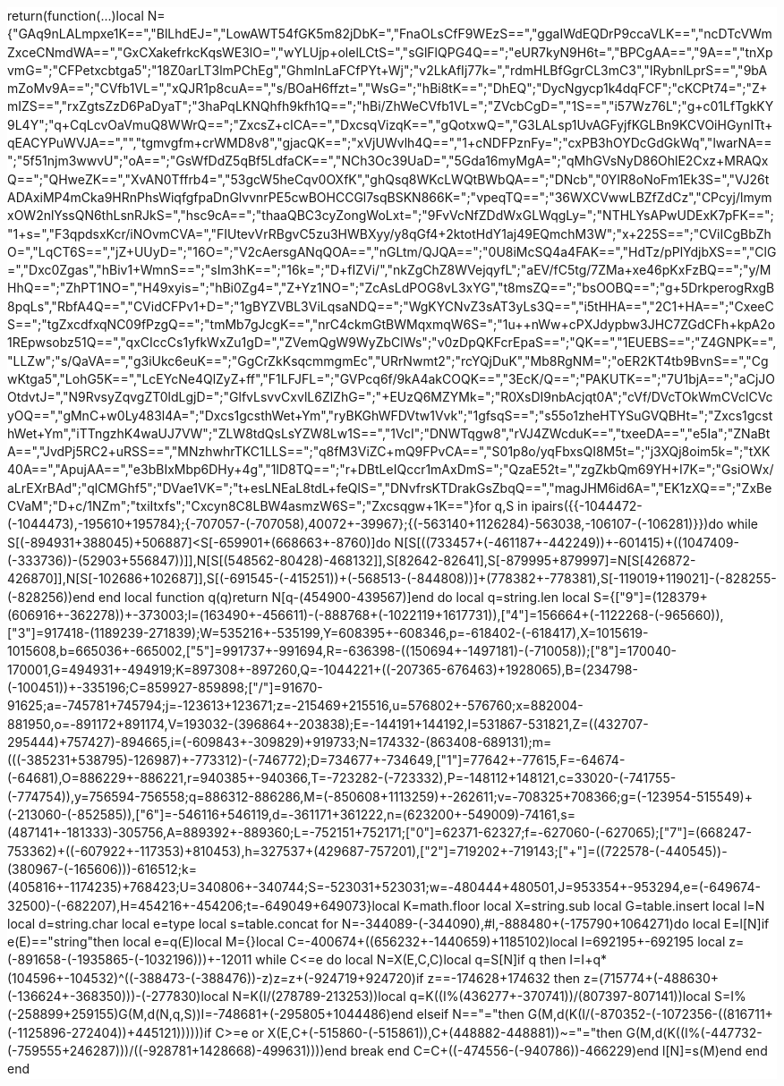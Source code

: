 return(function(...)local N={"GAq9nLALmpxe1K==","BlLhdEJ=","LowAWT54fGK5m82jDbK=","FnaOLsCfF9WEzS==","ggaIWdEQDrP9ccaVLK==","ncDTcVWmZxceCNmdWA==","GxCXakefrkcKqsWE3lO=","wYLUjp+olelLCtS=","sGlFlQPG4Q==";"eUR7kyN9H6t=","BPCgAA==","9A==","tnXpvmG=";"CFPetxcbtga5";"18Z0arLT3lmPChEg","GhmInLaFCfPYt+Wj";"v2LkAfIj77k=","rdmHLBfGgrCL3mC3","IRybnlLprS==","9bAmZoMv9A==";"CVfb1VL=","xQJR1p8cuA==","s/BOaH6ffzt=","WsG=";"hBi8tK==";"DhEQ";"DycNgycp1k4dqFCF";"cKCPt74=";"Z+mIZS==","rxZgtsZzD6PaDyaT";"3haPqLKNQhfh9kfh1Q==";"hBi/ZhWeCVfb1VL=";"ZVcbCgD=","1S==","i57Wz76L";"g+c01LfTgkKY9L4Y";"q+CqLcvOaVmuQ8WWrQ==";"ZxcsZ+cICA==","DxcsqVizqK==","gQotxwQ=","G3LALsp1UvAGFyjfKGLBn9KCVOiHGynITt+qEACYPuWVJA==","","tgmvgfm+crWMD8v8","gjacQK==";"xVjUWvlh4Q==","1+cNDFPznFy=";"cxPB3hOYDcGdGkWq","lwarNA==";"5f51njm3wwvU";"oA==";"GsWfDdZ5qBf5LdfaCK==","NCh3Oc39UaD=","5Gda16myMgA=";"qMhGVsNyD86OhlE2Cxz+MRAQxQ==";"QHweZK==","XvAN0Tffrb4=","53gcW5heCqv0OXfK","ghQsq8WKcLWQtBWbQA==";"DNcb","0YIR8oNoFm1Ek3S=","VJ26tADAxiMP4mCka9HRnPhsWiqfgfpaDnGlvvnrPE5cwBOHCCGl7sqBSKN866K=";"vpeqTQ==";"36WXCVwwLBZfZdCz","CPcyj/lmymxOW2nlYssQN6thLsnRJkS=","hsc9cA==";"thaaQBC3cyZongWoLxt=";"9FvVcNfZDdWxGLWqgLy=";"NTHLYsAPwUDExK7pFK==";"1+s=","F3qpdsxKcr/iNOvmCVA=","FIUtevVrRBgvC5zu3HWBXyy/y8qGf4+2ktotHdY1aj49EQmchM3W";"x+225S==";"CViICgBbZhO=","LqCT6S==","jZ+UUyD=";"16O=";"V2cAersgANqQOA==","nGLtm/QJQA==";"0U8iMcSQ4a4FAK==","HdTz/pPlYdjbXS==","ClG=","Dxc0Zgas","hBiv1+WmnS==";"sIm3hK==";"16k=";"D+fIZVi/","nkZgChZ8WVejqyfL";"aEV/fC5tg/7ZMa+xe46pKxFzBQ==";"y/MHhQ==";"ZhPT1NO=","H49xyis=";"hBi0Zg4=","Z+Yz1NO=";"ZcAsLdPOG8vL3xYG","t8msZQ==";"bsOOBQ==";"g+5DrkperogRxgB8pqLs","RbfA4Q==","CVidCFPv1+D=";"1gBYZVBL3ViLqsaNDQ==";"WgKYCNvZ3sAT3yLs3Q==","i5tHHA==","2C1+HA==";"CxeeCS==";"tgZxcdfxqNC09fPzgQ==";"tmMb7gJcgK==","nrC4ckmGtBWMqxmqW6S=";"1u++nWw+cPXJdypbw3JHC7ZGdCFh+kpA2o1REpwsobz51Q==","qxCIccCs1yfkWxZu1gD=","ZVemQgW9WyZbClWs";"v0zDpQKFcrEpaS==";"QK==","1EUEBS==";"Z4GNPK==","LLZw";"s/QaVA==","g3iUkc6euK==";"GgCrZkKsqcmmgmEc","URrNwmt2";"rcYQjDuK","Mb8RgNM=";"oER2KT4tb9BvnS==","CgwKtga5","LohG5K==","LcEYcNe4QlZyZ+ff","F1LFJFL=";"GVPcq6f/9kA4akCOQK==","3EcK/Q==";"PAKUTK==";"7U1bjA==";"aCjJOOtdvtJ=","N9RvsyZqvgZT0ldLgjD=";"GlfvLsvvCxvlL6ZlZhG=";"+EUzQ6MZYMk=";"R0XsDI9nbAcjqt0A";"cVf/DVcTOkWmCVclCVcyOQ==","gMnC+w0Ly483l4A=";"Dxcs1gcsthWet+Ym","ryBKGhWFDVtw1Vvk";"1gfsqS==";"s55o1zheHTYSuGVQBHt=";"Zxcs1gcsthWet+Ym","iTTngzhK4waUJ7VW";"ZLW8tdQsLsYZW8Lw1S==","1VcI";"DNWTqgw8","rVJ4ZWcduK==","txeeDA==","e5Ia";"ZNaBtA==","JvdPj5RC2+uRSS==","MNzhwhrTKC1LLS==";"q8fM3ViZC+mQ9FPvCA==","S01p8o/yqFbxsQI8M5t=";"j3XQj8oim5k=";"tXK40A==","ApujAA==","e3bBIxMbp6DHy+4g","1lD8TQ==";"r+DBtLeIQccr1mAxDmS=";"QzaE52t=","zgZkbQm69YH+I7K=";"GsiOWx/aLrEXrBAd";"qlCMGhf5";"DVae1VK=";"t+esLNEaL8tdL+feQlS=","DNvfrsKTDrakGsZbqQ==","magJHM6id6A=","EK1zXQ==";"ZxBeCVaM";"D+c/1NZm";"txiItxfs";"Cxcyn8C8LBW4asmzW6S=";"Zxcsqgw+1K=="}for q,S in ipairs({{-1044472-(-1044473),-195610+195784};{-707057-(-707058),40072+-39967};{(-563140+1126284)-563038,-106107-(-106281)}})do while S[(-894931+388045)+506887]<S[-659901+(668663+-8760)]do N[S[((733457+(-461187+-442249))+-601415)+((1047409-(-333736))-(52903+556847))]],N[S[(548562-80428)-468132]],S[82642-82641],S[-879995+879997]=N[S[426872-426870]],N[S[-102686+102687]],S[(-691545-(-415251))+(-568513-(-844808))]+(778382+-778381),S[-119019+119021]-(-828255-(-828256))end end local function q(q)return N[q-(454900-439567)]end do local q=string.len local S={["9"]=(128379+(606916+-362278))+-373003;l=(163490+-456611)-(-888768+(-1022119+1617731)),["4"]=156664+(-1122268-(-965660)),["3"]=917418-(1189239-271839);W=535216+-535199,Y=608395+-608346,p=-618402-(-618417),X=1015619-1015608,b=665036+-665002,["5"]=991737+-991694,R=-636398-((150694+-1497181)-(-710058));["8"]=170040-170001,G=494931+-494919;K=897308+-897260,Q=-1044221+((-207365-676463)+1928065),B=(234798-(-100451))+-335196;C=859927-859898;["/"]=91670-91625;a=-745781+745794;j=-123613+123671;z=-215469+215516,u=576802+-576760;x=882004-881950,o=-891172+891174,V=193032-(396864+-203838);E=-144191+144192,I=531867-531821,Z=((432707-295444)+757427)-894665,i=(-609843+-309829)+919733;N=174332-(863408-689131);m=(((-385231+538795)-126987)+-773312)-(-746772);D=734677+-734649,["1"]=77642+-77615,F=-64674-(-64681),O=886229+-886221,r=940385+-940366,T=-723282-(-723332),P=-148112+148121,c=33020-(-741755-(-774754)),y=756594-756558;q=886312-886286,M=(-850608+1113259)+-262611;v=-708325+708366;g=(-123954-515549)+(-213060-(-852585)),["6"]=-546116+546119,d=-361171+361222,n=(623200+-549009)-74161,s=(487141+-181333)-305756,A=889392+-889360;L=-752151+752171;["0"]=62371-62327;f=-627060-(-627065);["7"]=(668247-753362)+((-607922+-117353)+810453),h=327537+(429687-757201),["2"]=719202+-719143;["+"]=((722578-(-440545))-(380967-(-165606)))-616512;k=(405816+-1174235)+768423;U=340806+-340744;S=-523031+523031;w=-480444+480501,J=953354+-953294,e=(-649674-32500)-(-682207),H=454216+-454206;t=-649049+649073}local K=math.floor local X=string.sub local G=table.insert local l=N local d=string.char local e=type local s=table.concat for N=-344089-(-344090),#l,-888480+(-175790+1064271)do local E=l[N]if e(E)=="string"then local e=q(E)local M={}local C=-400674+((656232+-1440659)+1185102)local I=692195+-692195 local z=(-891658-(-1935865-(-1032196)))+-12011 while C<=e do local N=X(E,C,C)local q=S[N]if q then I=I+q*(104596+-104532)^((-388473-(-388476))-z)z=z+(-924719+924720)if z==-174628+174632 then z=(715774+(-488630+(-136624+-368350)))-(-277830)local N=K(I/(278789-213253))local q=K((I%(436277+-370741))/(807397-807141))local S=I%(-258899+259155)G(M,d(N,q,S))I=-748681+(-295805+1044486)end elseif N=="="then G(M,d(K(I/(-870352-(-1072356-((816711+(-1125896-272404))+445121))))))if C>=e or X(E,C+(-515860-(-515861)),C+(448882-448881))~="="then G(M,d(K((I%(-447732-(-759555+246287)))/((-928781+1428668)-499631))))end break end C=C+((-474556-(-940786))-466229)end l[N]=s(M)end end end